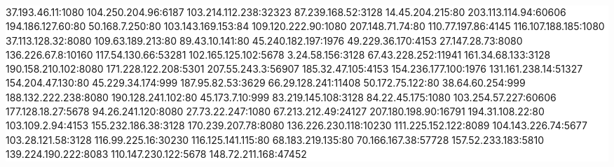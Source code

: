 37.193.46.11:1080
104.250.204.96:6187
103.214.112.238:32323
87.239.168.52:3128
14.45.204.215:80
203.113.114.94:60606
194.186.127.60:80
50.168.7.250:80
103.143.169.153:84
109.120.222.90:1080
207.148.71.74:80
110.77.197.86:4145
116.107.188.185:1080
37.113.128.32:8080
109.63.189.213:80
89.43.10.141:80
45.240.182.197:1976
49.229.36.170:4153
27.147.28.73:8080
136.226.67.8:10160
117.54.130.66:53281
102.165.125.102:5678
3.24.58.156:3128
67.43.228.252:11941
161.34.68.133:3128
190.158.210.102:8080
171.228.122.208:5301
207.55.243.3:56907
185.32.47.105:4153
154.236.177.100:1976
131.161.238.14:51327
154.204.47.130:80
45.229.34.174:999
187.95.82.53:3629
66.29.128.241:11408
50.172.75.122:80
38.64.60.254:999
188.132.222.238:8080
190.128.241.102:80
45.173.7.10:999
83.219.145.108:3128
84.22.45.175:1080
103.254.57.227:60606
177.128.18.27:5678
94.26.241.120:8080
27.73.22.247:1080
67.213.212.49:24127
207.180.198.90:16791
194.31.108.22:80
103.109.2.94:4153
155.232.186.38:3128
170.239.207.78:8080
136.226.230.118:10230
111.225.152.122:8089
104.143.226.74:5677
103.28.121.58:3128
116.99.225.16:30230
116.125.141.115:80
68.183.219.135:80
70.166.167.38:57728
157.52.233.183:5810
139.224.190.222:8083
110.147.230.122:5678
148.72.211.168:47452